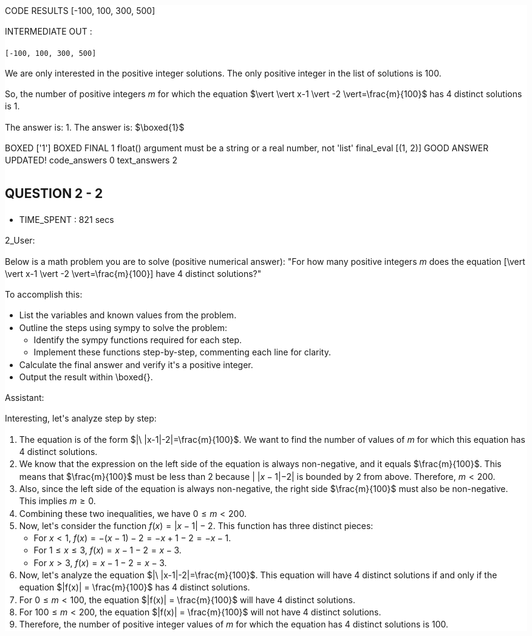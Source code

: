 CODE RESULTS [-100, 100, 300, 500]

INTERMEDIATE OUT :
```output
[-100, 100, 300, 500]
```

We are only interested in the positive integer solutions. The only positive integer in the list of solutions is $100$.

So, the number of positive integers $m$ for which the equation $\vert \vert x-1 \vert -2 \vert=\frac{m}{100}$ has $4$ distinct solutions is $1$.

The answer is: $1$.
The answer is: $\boxed{1}$

BOXED ['1']
BOXED FINAL 1
float() argument must be a string or a real number, not 'list' final_eval
[(1, 2)]
GOOD ANSWER UPDATED!
code_answers 0 text_answers 2



## QUESTION 2 - 2 
- TIME_SPENT : 821 secs

2_User:

Below is a math problem you are to solve (positive numerical answer):
"For how many positive integers $m$ does the equation \[\vert \vert x-1 \vert -2 \vert=\frac{m}{100}\] have $4$ distinct solutions?"

To accomplish this:
- List the variables and known values from the problem.
- Outline the steps using sympy to solve the problem:
  * Identify the sympy functions required for each step.
  * Implement these functions step-by-step, commenting each line for clarity.
- Calculate the final answer and verify it's a positive integer.
- Output the result within \boxed{}.

Assistant:

Interesting, let's analyze step by step:



1. The equation is of the form $|\ |x-1|-2|=\frac{m}{100}$. We want to find the number of values of $m$ for which this equation has 4 distinct solutions.
2. We know that the expression on the left side of the equation is always non-negative, and it equals $\frac{m}{100}$. This means that $\frac{m}{100}$ must be less than 2 because $|\ |x-1|-2|$ is bounded by 2 from above. Therefore, $m < 200$.
3. Also, since the left side of the equation is always non-negative, the right side $\frac{m}{100}$ must also be non-negative. This implies $m \geq 0$.
4. Combining these two inequalities, we have $0 \leq m < 200$.
5. Now, let's consider the function $f(x) = |x-1|-2$. This function has three distinct pieces:
   * For $x < 1$, $f(x) = -(x-1) - 2 = -x + 1 - 2 = -x - 1$.
   * For $1 \leq x \leq 3$, $f(x) = x - 1 - 2 = x - 3$.
   * For $x > 3$, $f(x) = x - 1 - 2 = x - 3$.
6. Now, let's analyze the equation $|\ |x-1|-2|=\frac{m}{100}$. This equation will have 4 distinct solutions if and only if the equation $|f(x)| = \frac{m}{100}$ has 4 distinct solutions.
7. For $0 \leq m < 100$, the equation $|f(x)| = \frac{m}{100}$ will have 4 distinct solutions.
8. For $100 \leq m < 200$, the equation $|f(x)| = \frac{m}{100}$ will not have 4 distinct solutions.
9. Therefore, the number of positive integer values of $m$ for which the equation has 4 distinct solutions is 100.
